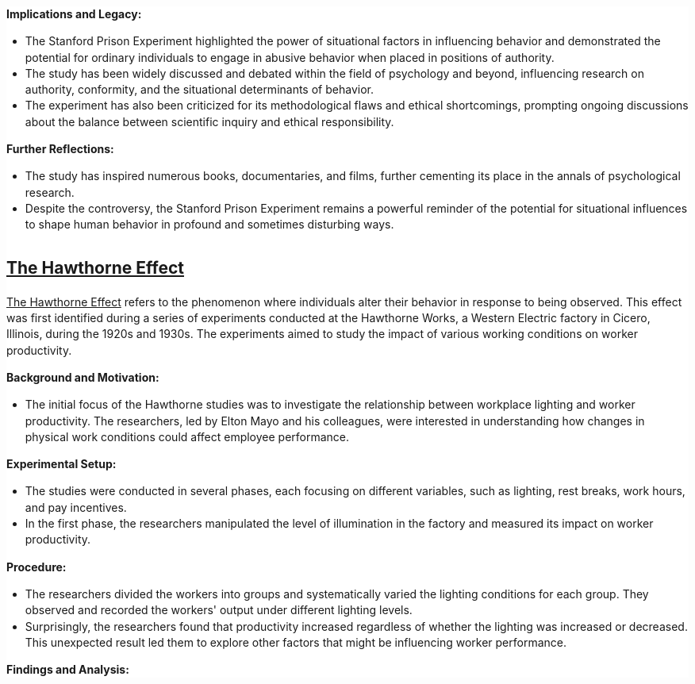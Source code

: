 

**Implications and Legacy:**

  * The Stanford Prison Experiment highlighted the power of situational factors in influencing behavior and demonstrated the potential for ordinary individuals to engage in abusive behavior when placed in positions of authority.
  * The study has been widely discussed and debated within the field of psychology and beyond, influencing research on authority, conformity, and the situational determinants of behavior.
  * The experiment has also been criticized for its methodological flaws and ethical shortcomings, prompting ongoing discussions about the balance between scientific inquiry and ethical responsibility.



**Further Reflections:**

  * The study has inspired numerous books, documentaries, and films, further cementing its place in the annals of psychological research.
  * Despite the controversy, the Stanford Prison Experiment remains a powerful reminder of the potential for situational influences to shape human behavior in profound and sometimes disturbing ways.



## [The Hawthorne Effect](/docs/product-psychology/the-psychology-of-design/meaning/hawthorne-effect)

[The Hawthorne Effect](/docs/product-psychology/the-psychology-of-design/meaning/hawthorne-effect) refers to the phenomenon where individuals alter their behavior in response to being observed. This effect was first identified during a series of experiments conducted at the Hawthorne Works, a Western Electric factory in Cicero, Illinois, during the 1920s and 1930s. The experiments aimed to study the impact of various working conditions on worker productivity.

**Background and Motivation:**

  * The initial focus of the Hawthorne studies was to investigate the relationship between workplace lighting and worker productivity. The researchers, led by Elton Mayo and his colleagues, were interested in understanding how changes in physical work conditions could affect employee performance.



**Experimental Setup:**

  * The studies were conducted in several phases, each focusing on different variables, such as lighting, rest breaks, work hours, and pay incentives.
  * In the first phase, the researchers manipulated the level of illumination in the factory and measured its impact on worker productivity.



**Procedure:**

  * The researchers divided the workers into groups and systematically varied the lighting conditions for each group. They observed and recorded the workers' output under different lighting levels.
  * Surprisingly, the researchers found that productivity increased regardless of whether the lighting was increased or decreased. This unexpected result led them to explore other factors that might be influencing worker performance.



**Findings and Analysis:**
